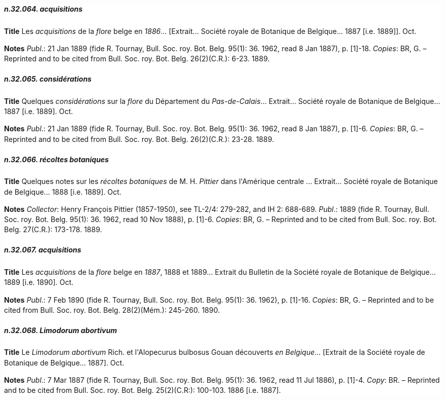 ##### n.32.064. acquisitions

**Title**
Les *acquisitions* de la *flore* belge en *1886*... \[Extrait... Société royale de Botanique de Belgique... 1887 \[i.e. 1889\]\]. Oct.

**Notes**
*Publ*.: 21 Jan 1889 (fide R. Tournay, Bull. Soc. roy. Bot. Belg. 95(1): 36. 1962, read 8 Jan 1887), p. \[1\]-18. *Copies*: BR, G. – Reprinted and to be cited from Bull. Soc. roy. Bot. Belg. 26(2)(C.R.): 6-23. 1889.

##### n.32.065. considérations

**Title**
Quelques *considérations* sur la *flore* du Département du *Pas-de-Calais*... Extrait... Société royale de Botanique de Belgique... 1887 \[i.e. 1889\]. Oct.

**Notes**
*Publ*.: 21 Jan 1889 (fide R. Tournay, Bull. Soc. roy. Bot. Belg. 95(1): 36. 1962, read 8 Jan 1887), p. \[1\]-6. *Copies*: BR, G. – Reprinted and to be cited from Bull. Soc. roy. Bot. Belg. 26(2)(C.R.): 23-28. 1889.

##### n.32.066. récoltes botaniques

**Title**
Quelques notes sur les *récoltes botaniques* de M. H. *Pittier* dans l'Amérique centrale ... Extrait... Société royale de Botanique de Belgique... 1888 \[i.e. 1889\]. Oct.

**Notes**
*Collector*: Henry François Pittier (1857-1950), see TL-2/4: 279-282, and IH 2: 688-689.
*Publ*.: 1889 (fide R. Tournay, Bull. Soc. roy. Bot. Belg. 95(1): 36. 1962, read 10 Nov 1888), p. \[1\]-6. *Copies*: BR, G. – Reprinted and to be cited from Bull. Soc. roy. Bot. Belg. 27(C.R.): 173-178. 1889.

##### n.32.067. acquisitions

**Title**
Les *acquisitions* de la *flore* belge en *1887*, 1888 et 1889... Extrait du Bulletin de la Société royale de Botanique de Belgique... 1889 \[i.e. 1890\]. Oct.

**Notes**
*Publ*.: 7 Feb 1890 (fide R. Tournay, Bull. Soc. roy. Bot. Belg. 95(1): 36. 1962), p. \[1\]-16.
*Copies*: BR, G. – Reprinted and to be cited from Bull. Soc. roy. Bot. Belg. 28(2)(Mém.): 245-260. 1890.

##### n.32.068. Limodorum abortivum

**Title**
Le *Limodorum abortivum* Rich. et l'Alopecurus bulbosus Gouan découverts *en Belgique*... \[Extrait de la Société royale de Botanique de Belgique... 1887\]. Oct.

**Notes**
*Publ*.: 7 Mar 1887 (fide R. Tournay, Bull. Soc. roy. Bot. Belg. 95(1): 36. 1962, read 11 Jul 1886), p. \[1\]-4. *Copy*: BR. – Reprinted and to be cited from Bull. Soc. roy. Bot. Belg. 25(2)(C.R:): 100-103. 1886 \[i.e. 1887\].
